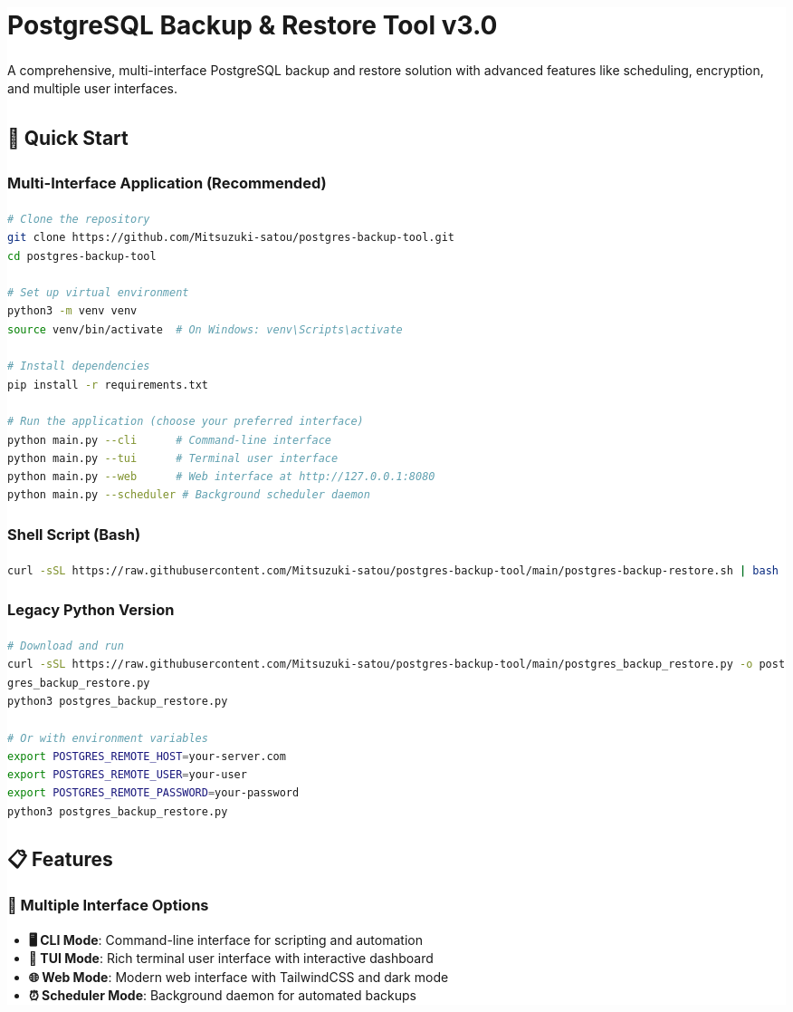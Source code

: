 # PostgreSQL Backup & Restore Tool v3.0

A comprehensive, multi-interface PostgreSQL backup and restore solution with advanced features like scheduling, encryption, and multiple user interfaces.

## 🚀 Quick Start

### Multi-Interface Application (Recommended)
```bash
# Clone the repository
git clone https://github.com/Mitsuzuki-satou/postgres-backup-tool.git
cd postgres-backup-tool

# Set up virtual environment
python3 -m venv venv
source venv/bin/activate  # On Windows: venv\Scripts\activate

# Install dependencies
pip install -r requirements.txt

# Run the application (choose your preferred interface)
python main.py --cli      # Command-line interface
python main.py --tui      # Terminal user interface  
python main.py --web      # Web interface at http://127.0.0.1:8080
python main.py --scheduler # Background scheduler daemon
```

### Shell Script (Bash)
```bash
curl -sSL https://raw.githubusercontent.com/Mitsuzuki-satou/postgres-backup-tool/main/postgres-backup-restore.sh | bash
```

### Legacy Python Version
```bash
# Download and run
curl -sSL https://raw.githubusercontent.com/Mitsuzuki-satou/postgres-backup-tool/main/postgres_backup_restore.py -o postgres_backup_restore.py
python3 postgres_backup_restore.py

# Or with environment variables
export POSTGRES_REMOTE_HOST=your-server.com
export POSTGRES_REMOTE_USER=your-user
export POSTGRES_REMOTE_PASSWORD=your-password
python3 postgres_backup_restore.py
```

## 📋 Features

### 🎯 Multiple Interface Options
- **🖥️ CLI Mode**: Command-line interface for scripting and automation
- **📱 TUI Mode**: Rich terminal user interface with interactive dashboard
- **🌐 Web Mode**: Modern web interface with TailwindCSS and dark mode
- **⏰ Scheduler Mode**: Background daemon for automated backups
